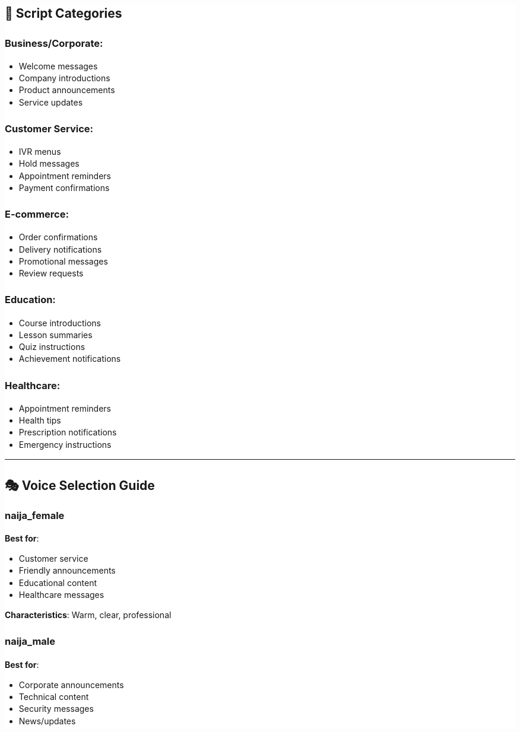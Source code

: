 
## 🎨 Script Categories

### Business/Corporate:
- Welcome messages
- Company introductions
- Product announcements
- Service updates

### Customer Service:
- IVR menus
- Hold messages
- Appointment reminders
- Payment confirmations

### E-commerce:
- Order confirmations
- Delivery notifications
- Promotional messages
- Review requests

### Education:
- Course introductions
- Lesson summaries
- Quiz instructions
- Achievement notifications

### Healthcare:
- Appointment reminders
- Health tips
- Prescription notifications
- Emergency instructions

---

## 🎭 Voice Selection Guide

### naija_female
**Best for**:
- Customer service
- Friendly announcements
- Educational content
- Healthcare messages

**Characteristics**: Warm, clear, professional

### naija_male
**Best for**:
- Corporate announcements
- Technical content
- Security messages
- News/updates
